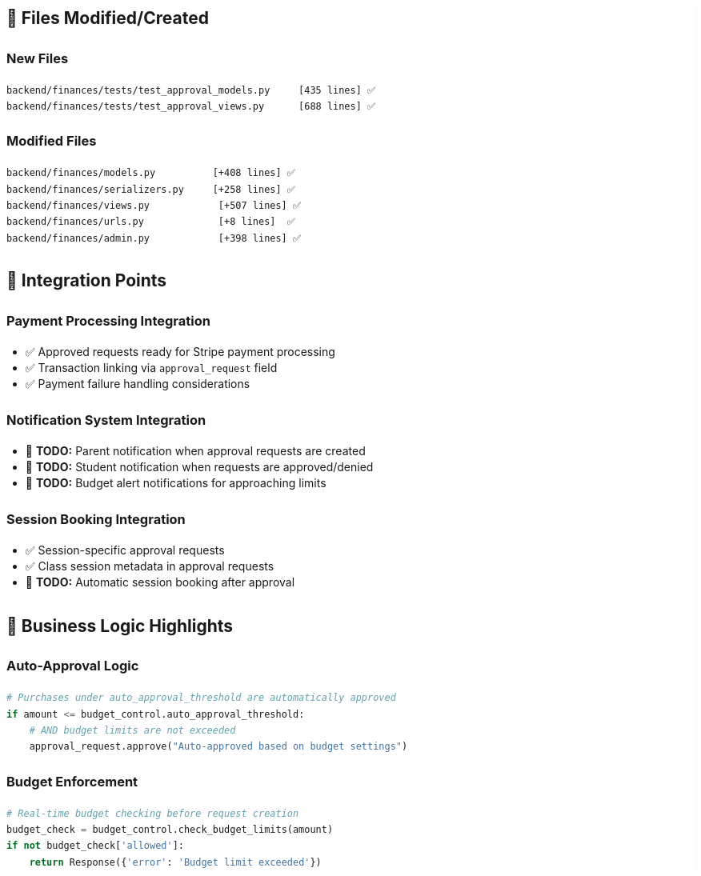 ## 📁 Files Modified/Created

### New Files
```
backend/finances/tests/test_approval_models.py     [435 lines] ✅
backend/finances/tests/test_approval_views.py      [688 lines] ✅
```

### Modified Files
```
backend/finances/models.py          [+408 lines] ✅
backend/finances/serializers.py     [+258 lines] ✅ 
backend/finances/views.py            [+507 lines] ✅
backend/finances/urls.py             [+8 lines]  ✅
backend/finances/admin.py            [+398 lines] ✅
```

## 🚀 Integration Points

### Payment Processing Integration
- ✅ Approved requests ready for Stripe payment processing
- ✅ Transaction linking via `approval_request` field  
- ✅ Payment failure handling considerations

### Notification System Integration
- 🔄 **TODO:** Parent notification when approval requests are created
- 🔄 **TODO:** Student notification when requests are approved/denied
- 🔄 **TODO:** Budget alert notifications for approaching limits

### Session Booking Integration
- ✅ Session-specific approval requests
- ✅ Class session metadata in approval requests
- 🔄 **TODO:** Automatic session booking after approval

## 🎯 Business Logic Highlights

### Auto-Approval Logic
```python
# Purchases under auto_approval_threshold are automatically approved
if amount <= budget_control.auto_approval_threshold:
    # AND budget limits are not exceeded
    approval_request.approve("Auto-approved based on budget settings")
```

### Budget Enforcement
```python
# Real-time budget checking before request creation
budget_check = budget_control.check_budget_limits(amount)
if not budget_check['allowed']:
    return Response({'error': 'Budget limit exceeded'})
```
